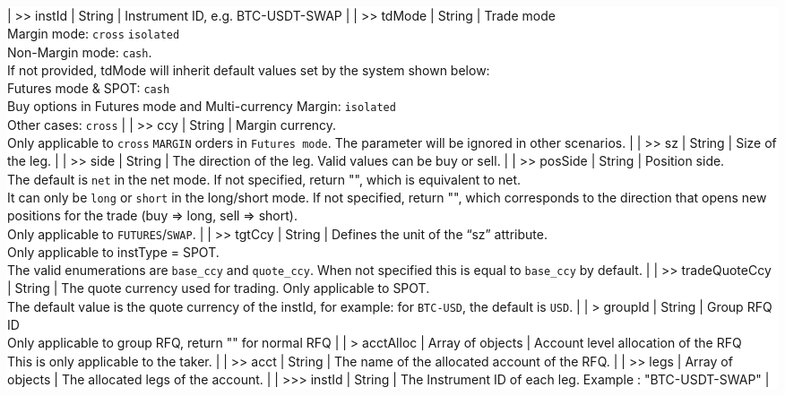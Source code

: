 | &gt;&gt; instId            | String           | Instrument ID, e.g. BTC-USDT-SWAP                                                                                                                                                                                                                                                                                                                                                                                      |
| &gt;&gt; tdMode            | String           | Trade mode<br>Margin mode: <code>cross</code> <code>isolated</code><br>Non-Margin mode: <code>cash</code>.<br>If not provided, tdMode will inherit default values set by the system shown below:<br>Futures mode &amp; SPOT: <code>cash</code><br>Buy options in Futures mode and Multi-currency Margin: <code>isolated</code><br>Other cases: <code>cross</code>                                                      |
| &gt;&gt; ccy               | String           | Margin currency.<br>Only applicable to <code>cross</code> <code>MARGIN</code> orders in <code>Futures mode</code>. The parameter will be ignored in other scenarios.                                                                                                                                                                                                                                                   |
| &gt;&gt; sz                | String           | Size of the leg.                                                                                                                                                                                                                                                                                                                                                                                                       |
| &gt;&gt; side              | String           | The direction of the leg. Valid values can be buy or sell.                                                                                                                                                                                                                                                                                                                                                             |
| &gt;&gt; posSide           | String           | Position side.<br>The default is <code>net</code> in the net mode. If not specified, return "", which is equivalent to net.<br>It can only be <code>long</code> or <code>short</code> in the long/short mode. If not specified, return "", which corresponds to the direction that opens new positions for the trade (buy =&gt; long, sell =&gt; short).<br>Only applicable to <code>FUTURES</code>/<code>SWAP</code>. |
| &gt;&gt; tgtCcy            | String           | Defines the unit of the “sz” attribute.<br>Only applicable to instType = SPOT.<br>The valid enumerations are <code>base_ccy</code> and <code>quote_ccy</code>. When not specified this is equal to <code>base_ccy</code> by default.                                                                                                                                                                                   |
| &gt;&gt; tradeQuoteCcy     | String           | The quote currency used for trading. Only applicable to SPOT.<br>The default value is the quote currency of the instId, for example: for <code>BTC-USD</code>, the default is <code>USD</code>.                                                                                                                                                                                                                        |
| &gt; groupId               | String           | Group RFQ ID<br>Only applicable to group RFQ, return "" for normal RFQ                                                                                                                                                                                                                                                                                                                                                 |
| &gt; acctAlloc             | Array of objects | Account level allocation of the RFQ<br>This is only applicable to the taker.                                                                                                                                                                                                                                                                                                                                           |
| &gt;&gt; acct              | String           | The name of the allocated account of the RFQ.                                                                                                                                                                                                                                                                                                                                                                          |
| &gt;&gt; legs              | Array of objects | The allocated legs of the account.                                                                                                                                                                                                                                                                                                                                                                                     |
| &gt;&gt;&gt; instId        | String           | The Instrument ID of each leg. Example : "BTC-USDT-SWAP"                                                                                                                                                                                                                                                                                                                                                               |